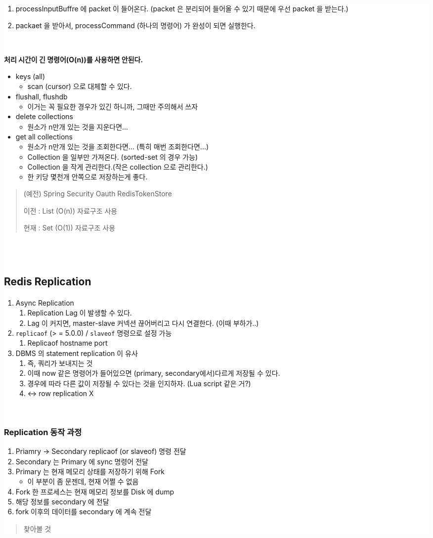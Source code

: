 
1. processInputBuffre 에 packet 이 들어온다. (packet 은 분리되어 들어올 수 있기 때문에 우선 packet 을 받는다.)

2. packaet 을 받아서, processCommand (하나의 명령어) 가 완성이 되면 실행한다.

<br>

**처리 시간이 긴 명령어(O(n))를 사용하면 안된다.**

- keys (all)
  - scan (cursor) 으로 대체할 수 있다.
- flushall, flushdb
  - 이거는 꼭 필요한 경우가 있긴 하니까, 그때만 주의해서 쓰자
- delete collections
  - 원소가 n만개 있는 것을 지운다면...
- get all collections
  - 원소가 n만개 있는 것을 조회한다면... (특히 매번 조회한다면...)
  - Collection 을 일부만 가져온다. (sorted-set 의 경우 가능)
  - Collection 을 작게 관리한다.(작은 collection 으로 관리한다.)
  - 한 키당 몇천개 안쪽으로 저장하는게 좋다.

> (예전) Spring Security Oauth RedisTokenStore
> 
> 이전 : List (O(n)) 자료구조 사용
> 
> 현재 : Set (O(1)) 자료구조 사용

<br><br>

## Redis Replication

1. Async Replication
   1. Replication Lag 이 발생할 수 있다.
   2. Lag 이 커지면, master-slave 커넥션 끊어버리고 다시 연결한다. (이때 부하가..) 
2. `replicaof` (> = 5.0.0) / `slaveof` 명령으로 설정 가능
   1. Replicaof hostname port
3. DBMS 의 statement replication 이 유사
   1. 즉, 쿼리가 보내지는 것
   2. 이때 now 같은 명령어가 들어있으면 (primary, secondary에서)다르게 저장될 수 있다.
   3. 경우에 따라 다른 값이 저장될 수 있다는 것을 인지하자. (Lua script 같은 거?)
   4. <-> row replication X

<br>

### Replication 동작 과정

1. Priamry -> Secondary replicaof (or slaveof) 명령 전달
2. Secondary 는 Primary 에 sync 명령어 전달
3. Primary 는 현재 메모리 상태를 저장하기 위해 Fork
   - 이 부분이 좀 문젠데, 현재 어쩔 수 없음
4. Fork 한 프로세스는 현재 메모리 정보를 Disk 에 dump
5. 해당 정보를 secondary 에 전달
6. fork 이후의 데이터를 secondary 에 계속 전달

> 찾아볼 것 

